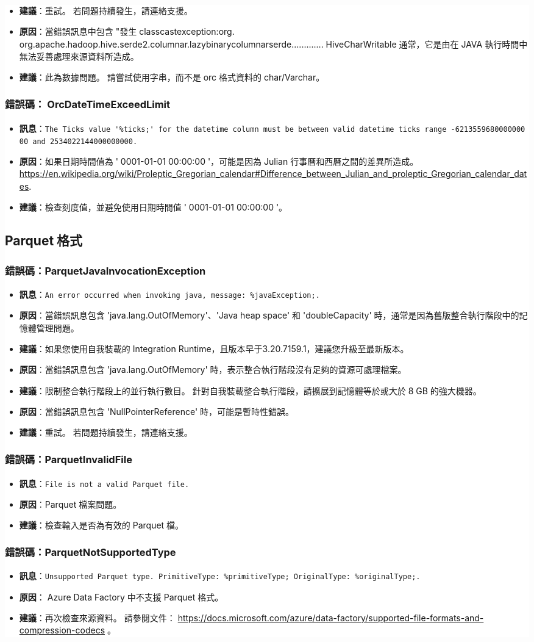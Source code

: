 - **建議**：重試。 若問題持續發生，請連絡支援。

- **原因**：當錯誤訊息中包含 "發生 classcastexception:org. org.apache.hadoop.hive.serde2.columnar.lazybinarycolumnarserde............. HiveCharWritable 通常，它是由在 JAVA 執行時間中無法妥善處理來源資料所造成。

- **建議**：此為數據問題。 請嘗試使用字串，而不是 orc 格式資料的 char/Varchar。

### <a name="error-code--orcdatetimeexceedlimit"></a>錯誤碼： OrcDateTimeExceedLimit

- **訊息**：`The Ticks value '%ticks;' for the datetime column must be between valid datetime ticks range -621355968000000000 and 2534022144000000000.`

- **原因**：如果日期時間值為 ' 0001-01-01 00:00:00 '，可能是因為 Julian 行事曆和西曆之間的差異所造成。 https://en.wikipedia.org/wiki/Proleptic_Gregorian_calendar#Difference_between_Julian_and_proleptic_Gregorian_calendar_dates.

- **建議**：檢查刻度值，並避免使用日期時間值 ' 0001-01-01 00:00:00 '。


## <a name="parquet-format"></a>Parquet 格式

### <a name="error-code--parquetjavainvocationexception"></a>錯誤碼：ParquetJavaInvocationException

- **訊息**：`An error occurred when invoking java, message: %javaException;.`

- **原因**︰當錯誤訊息包含 'java.lang.OutOfMemory'、'Java heap space' 和 'doubleCapacity' 時，通常是因為舊版整合執行階段中的記憶體管理問題。

- **建議**：如果您使用自我裝載的 Integration Runtime，且版本早于3.20.7159.1，建議您升級至最新版本。

- **原因**︰當錯誤訊息包含 'java.lang.OutOfMemory' 時，表示整合執行階段沒有足夠的資源可處理檔案。

- **建議**：限制整合執行階段上的並行執行數目。 針對自我裝載整合執行階段，請擴展到記憶體等於或大於 8 GB 的強大機器。

- **原因**︰當錯誤訊息包含 'NullPointerReference' 時，可能是暫時性錯誤。

- **建議**：重試。 若問題持續發生，請連絡支援。


### <a name="error-code--parquetinvalidfile"></a>錯誤碼：ParquetInvalidFile

- **訊息**：`File is not a valid Parquet file.`

- **原因**︰Parquet 檔案問題。

- **建議**：檢查輸入是否為有效的 Parquet 檔。


### <a name="error-code--parquetnotsupportedtype"></a>錯誤碼：ParquetNotSupportedType

- **訊息**：`Unsupported Parquet type. PrimitiveType: %primitiveType; OriginalType: %originalType;.`

- **原因**： Azure Data Factory 中不支援 Parquet 格式。

- **建議**：再次檢查來源資料。 請參閱文件： https://docs.microsoft.com/azure/data-factory/supported-file-formats-and-compression-codecs 。

